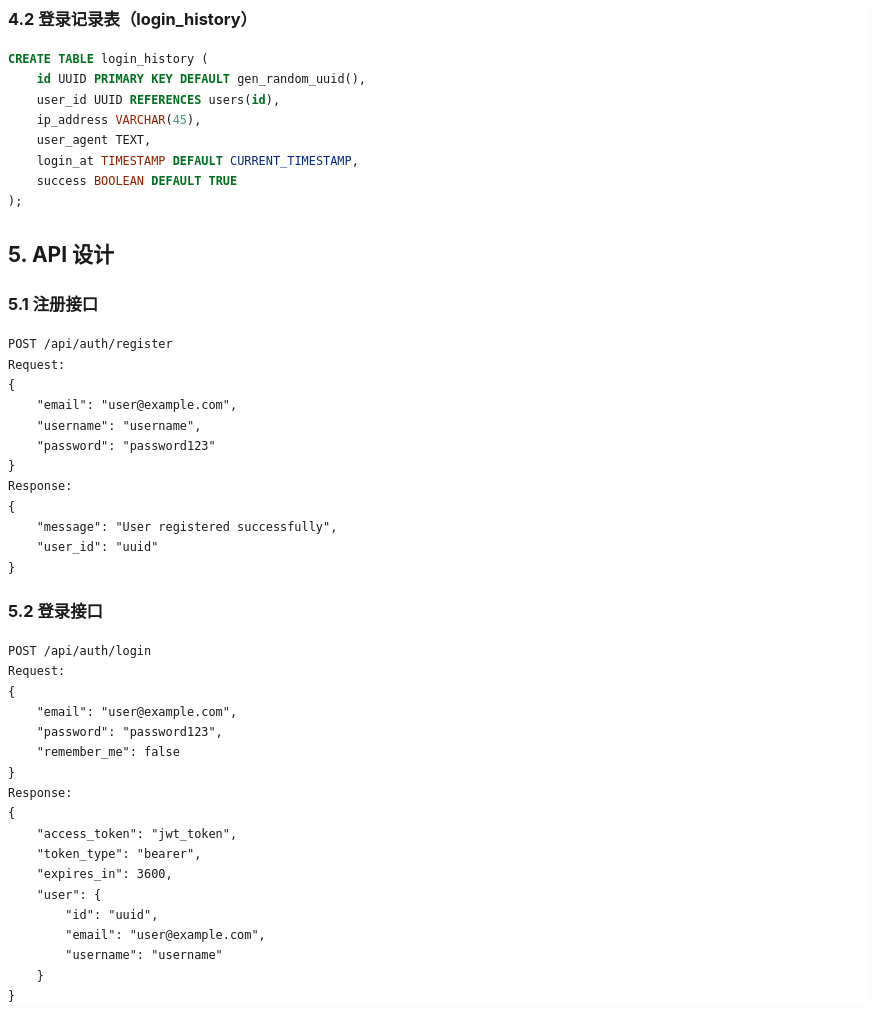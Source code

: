 ### 4.2 登录记录表（login_history）
```sql
CREATE TABLE login_history (
    id UUID PRIMARY KEY DEFAULT gen_random_uuid(),
    user_id UUID REFERENCES users(id),
    ip_address VARCHAR(45),
    user_agent TEXT,
    login_at TIMESTAMP DEFAULT CURRENT_TIMESTAMP,
    success BOOLEAN DEFAULT TRUE
);
```

## 5. API 设计

### 5.1 注册接口
```
POST /api/auth/register
Request:
{
    "email": "user@example.com",
    "username": "username",
    "password": "password123"
}
Response:
{
    "message": "User registered successfully",
    "user_id": "uuid"
}
```

### 5.2 登录接口
```
POST /api/auth/login
Request:
{
    "email": "user@example.com",
    "password": "password123",
    "remember_me": false
}
Response:
{
    "access_token": "jwt_token",
    "token_type": "bearer",
    "expires_in": 3600,
    "user": {
        "id": "uuid",
        "email": "user@example.com",
        "username": "username"
    }
}
```
